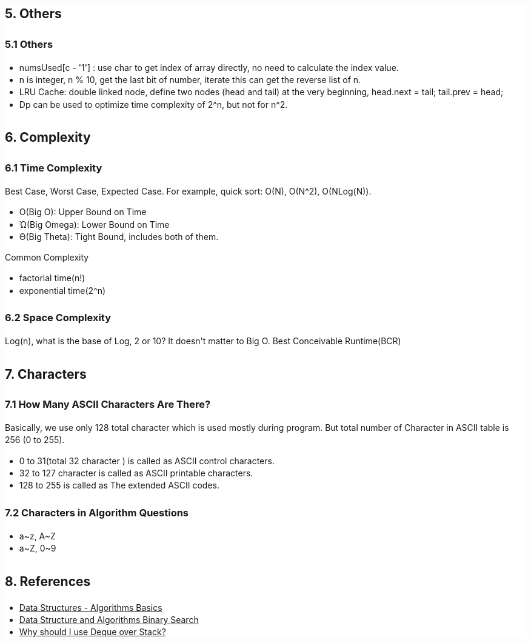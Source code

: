 ## 5. Others
### 5.1 Others
* numsUsed[c - '1'] : use char to get index of array directly, no need to calculate the index value.
* n is integer, n % 10, get the last bit of number, iterate this can get the reverse list of n.
* LRU Cache: double linked node, define two nodes (head and tail) at the very beginning, head.next = tail; tail.prev = head;
* Dp can be used to optimize time complexity of 2^n, but not for n^2.

## 6. Complexity
### 6.1 Time Complexity
Best Case, Worst Case, Expected Case. For example, quick sort: O(N), O(N^2), O(NLog(N)).
* O(Big O): Upper Bound on Time
* &#911;(Big Omega): Lower Bound on Time
* &Theta;(Big Theta): Tight Bound, includes both of them.

Common Complexity
* factorial time(n!)
* exponential time(2^n)

### 6.2 Space Complexity
Log(n), what is the base of Log, 2 or 10? It doesn't matter to Big O.
Best Conceivable Runtime(BCR)

## 7. Characters
### 7.1 How Many ASCII Characters Are There?
Basically, we use only 128 total character which is used mostly during program. But total number of Character in ASCII table is 256 (0 to 255).
* 0 to 31(total 32 character ) is called as ASCII control characters.
* 32 to 127 character is called as ASCII printable characters.
* 128 to 255 is called as The extended ASCII codes.

### 7.2 Characters in Algorithm Questions
* a~z, A~Z
* a~Z, 0~9

## 8. References
* [Data Structures - Algorithms Basics](https://www.tutorialspoint.com/data_structures_algorithms/algorithms_basics.htm)
* [Data Structure and Algorithms Binary Search](https://www.tutorialspoint.com/data_structures_algorithms/binary_search_algorithm.htm)
* [Why should I use Deque over Stack?](https://stackoverflow.com/questions/12524826/why-should-i-use-deque-over-stack)
